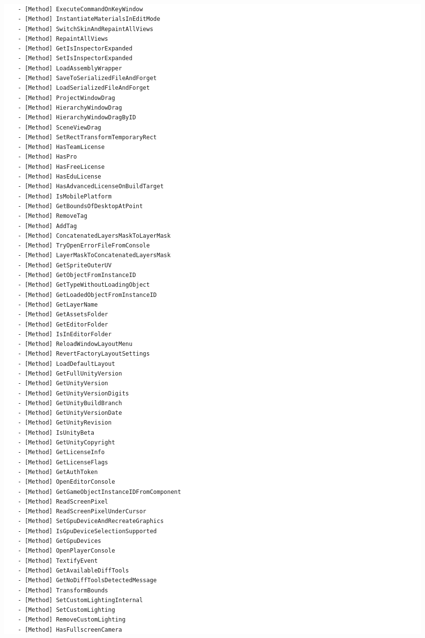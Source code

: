         - [Method] ExecuteCommandOnKeyWindow
        - [Method] InstantiateMaterialsInEditMode
        - [Method] SwitchSkinAndRepaintAllViews
        - [Method] RepaintAllViews
        - [Method] GetIsInspectorExpanded
        - [Method] SetIsInspectorExpanded
        - [Method] LoadAssemblyWrapper
        - [Method] SaveToSerializedFileAndForget
        - [Method] LoadSerializedFileAndForget
        - [Method] ProjectWindowDrag
        - [Method] HierarchyWindowDrag
        - [Method] HierarchyWindowDragByID
        - [Method] SceneViewDrag
        - [Method] SetRectTransformTemporaryRect
        - [Method] HasTeamLicense
        - [Method] HasPro
        - [Method] HasFreeLicense
        - [Method] HasEduLicense
        - [Method] HasAdvancedLicenseOnBuildTarget
        - [Method] IsMobilePlatform
        - [Method] GetBoundsOfDesktopAtPoint
        - [Method] RemoveTag
        - [Method] AddTag
        - [Method] ConcatenatedLayersMaskToLayerMask
        - [Method] TryOpenErrorFileFromConsole
        - [Method] LayerMaskToConcatenatedLayersMask
        - [Method] GetSpriteOuterUV
        - [Method] GetObjectFromInstanceID
        - [Method] GetTypeWithoutLoadingObject
        - [Method] GetLoadedObjectFromInstanceID
        - [Method] GetLayerName
        - [Method] GetAssetsFolder
        - [Method] GetEditorFolder
        - [Method] IsInEditorFolder
        - [Method] ReloadWindowLayoutMenu
        - [Method] RevertFactoryLayoutSettings
        - [Method] LoadDefaultLayout
        - [Method] GetFullUnityVersion
        - [Method] GetUnityVersion
        - [Method] GetUnityVersionDigits
        - [Method] GetUnityBuildBranch
        - [Method] GetUnityVersionDate
        - [Method] GetUnityRevision
        - [Method] IsUnityBeta
        - [Method] GetUnityCopyright
        - [Method] GetLicenseInfo
        - [Method] GetLicenseFlags
        - [Method] GetAuthToken
        - [Method] OpenEditorConsole
        - [Method] GetGameObjectInstanceIDFromComponent
        - [Method] ReadScreenPixel
        - [Method] ReadScreenPixelUnderCursor
        - [Method] SetGpuDeviceAndRecreateGraphics
        - [Method] IsGpuDeviceSelectionSupported
        - [Method] GetGpuDevices
        - [Method] OpenPlayerConsole
        - [Method] TextifyEvent
        - [Method] GetAvailableDiffTools
        - [Method] GetNoDiffToolsDetectedMessage
        - [Method] TransformBounds
        - [Method] SetCustomLightingInternal
        - [Method] SetCustomLighting
        - [Method] RemoveCustomLighting
        - [Method] HasFullscreenCamera